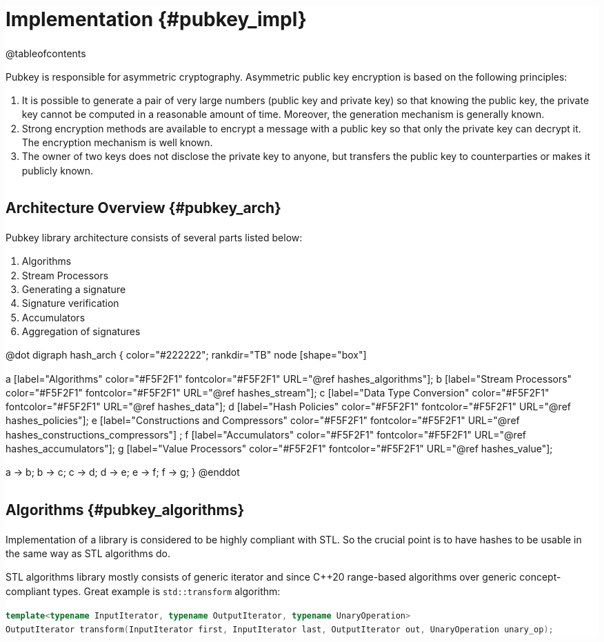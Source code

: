 # Implementation {#pubkey_impl}


@tableofcontents

Pubkey is responsible for asymmetric cryptography.
Asymmetric public key encryption is based on the following principles:

1. It is possible to generate a pair of very large numbers (public key and private key) so that knowing the public key, the private key cannot be computed in a reasonable amount of time. Moreover, the generation mechanism is generally known.
2. Strong encryption methods are available to encrypt a message with a public key so that only the private key can decrypt it. The encryption mechanism is well known.
3. The owner of two keys does not disclose the private key to anyone, but transfers the public key to counterparties or makes it publicly known.

## Architecture Overview {#pubkey_arch}

Pubkey library architecture consists of several parts listed below:

1. Algorithms
2. Stream Processors
3. Generating a signature
4. Signature verification
5. Accumulators
6. Aggregation of signatures

@dot digraph hash_arch { color="#222222"; rankdir="TB"
node [shape="box"]

a [label="Algorithms" color="#F5F2F1" fontcolor="#F5F2F1" URL="@ref hashes_algorithms"];
b [label="Stream Processors" color="#F5F2F1" fontcolor="#F5F2F1" URL="@ref hashes_stream"];
c [label="Data Type Conversion" color="#F5F2F1" fontcolor="#F5F2F1" URL="@ref hashes_data"];
d [label="Hash Policies" color="#F5F2F1" fontcolor="#F5F2F1" URL="@ref hashes_policies"];
e [label="Constructions and Compressors" color="#F5F2F1" fontcolor="#F5F2F1" URL="@ref hashes_constructions_compressors"]
; f [label="Accumulators" color="#F5F2F1" fontcolor="#F5F2F1" URL="@ref hashes_accumulators"];
g [label="Value Processors" color="#F5F2F1" fontcolor="#F5F2F1" URL="@ref hashes_value"];

a -> b; b -> c; c -> d; d -> e; e -> f; f -> g; } @enddot

## Algorithms {#pubkey_algorithms}

Implementation of a library is considered to be highly compliant with STL. So the crucial point is to have hashes to be
usable in the same way as STL algorithms do.

STL algorithms library mostly consists of generic iterator and since C++20 range-based algorithms over generic
concept-compliant types. Great example is
`std::transform` algorithm:

```cpp
template<typename InputIterator, typename OutputIterator, typename UnaryOperation>
OutputIterator transform(InputIterator first, InputIterator last, OutputIterator out, UnaryOperation unary_op);
```
